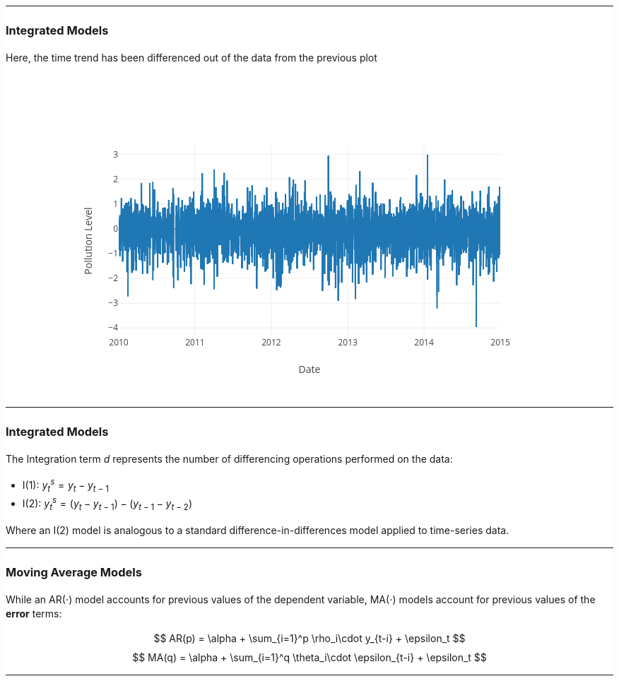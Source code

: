 
---

### Integrated Models

Here,  the time trend has been differenced out of the data from the previous plot

<center>

![](stationary.png)

</center>

---

### Integrated Models

The Integration term $d$ represents the number of differencing operations performed on the data:
- I(1): $y^s_t = y_t - y_{t-1}$
- I(2): $y^s_t = (y_t - y_{t-1}) - (y_{t-1} - y_{t-2})$

Where an I(2) model is analogous to a standard difference-in-differences model applied to time-series data.

---

### Moving Average Models

While an AR($\cdot$) model accounts for previous values of the dependent variable, MA($\cdot$) models account for previous values of the **error** terms:

$$ AR(p) = \alpha + \sum_{i=1}^p \rho_i\cdot y_{t-i} + \epsilon_t $$
$$ MA(q) = \alpha + \sum_{i=1}^q \theta_i\cdot \epsilon_{t-i} + \epsilon_t $$

---